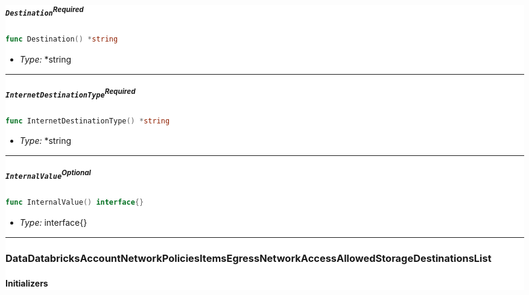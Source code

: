 ##### `Destination`<sup>Required</sup> <a name="Destination" id="@cdktf/provider-databricks.dataDatabricksAccountNetworkPolicies.DataDatabricksAccountNetworkPoliciesItemsEgressNetworkAccessAllowedInternetDestinationsOutputReference.property.destination"></a>

```go
func Destination() *string
```

- *Type:* *string

---

##### `InternetDestinationType`<sup>Required</sup> <a name="InternetDestinationType" id="@cdktf/provider-databricks.dataDatabricksAccountNetworkPolicies.DataDatabricksAccountNetworkPoliciesItemsEgressNetworkAccessAllowedInternetDestinationsOutputReference.property.internetDestinationType"></a>

```go
func InternetDestinationType() *string
```

- *Type:* *string

---

##### `InternalValue`<sup>Optional</sup> <a name="InternalValue" id="@cdktf/provider-databricks.dataDatabricksAccountNetworkPolicies.DataDatabricksAccountNetworkPoliciesItemsEgressNetworkAccessAllowedInternetDestinationsOutputReference.property.internalValue"></a>

```go
func InternalValue() interface{}
```

- *Type:* interface{}

---


### DataDatabricksAccountNetworkPoliciesItemsEgressNetworkAccessAllowedStorageDestinationsList <a name="DataDatabricksAccountNetworkPoliciesItemsEgressNetworkAccessAllowedStorageDestinationsList" id="@cdktf/provider-databricks.dataDatabricksAccountNetworkPolicies.DataDatabricksAccountNetworkPoliciesItemsEgressNetworkAccessAllowedStorageDestinationsList"></a>

#### Initializers <a name="Initializers" id="@cdktf/provider-databricks.dataDatabricksAccountNetworkPolicies.DataDatabricksAccountNetworkPoliciesItemsEgressNetworkAccessAllowedStorageDestinationsList.Initializer"></a>
